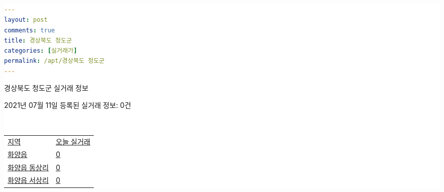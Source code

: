```yaml
---
layout: post
comments: true
title: 경상북도 청도군
categories: [실거래가]
permalink: /apt/경상북도 청도군
---
```


경상북도 청도군 실거래 정보

2021년 07월 11일 등록된 실거래 정보: 0건

<script type="text/javascript">
  google.charts.load('current', {'packages':['corechart']});
  google.charts.setOnLoadCallback(drawChart);

  function drawChart() {
    var data = google.visualization.arrayToDataTable([['거래일', '매매', '전월세', '전매'], ['20-07', 6, 3, 0], ['20-08', 11, 3, 0], ['20-09', 7, 2, 0], ['20-10', 16, 3, 0], ['20-11', 9, 6, 0], ['20-12', 15, 6, 0], ['21-01', 18, 7, 0], ['21-02', 18, 8, 0], ['21-03', 14, 8, 0], ['21-04', 15, 3, 0], ['21-05', 25, 4, 0], ['21-06', 7, 1, 0], ['21-07', 1, 0, 0]]);

    var options = {
      title: '최근 1년간 유형별 거래량 추이',
      legend: { position: 'bottom' }
    };

    var chart = new google.visualization.LineChart(document.getElementById('columnchart_material'));
    chart.draw(data, (options));
  }
</script>

<div id="columnchart_material" style="width: 95%; margin-left: -35px"></div>
<br>
<table class="sortable">
  <tr>
    <td><a href="#">지역</a></td>
    <td><a href="#">오늘 실거래</a></td>
  </tr>

  
  <tr class="item">
    <td><a href="경상북도 청도군 화양읍">화양읍</a></td>
    <td><a href="경상북도 청도군 화양읍">0</a></td>
  </tr>
    

  <tr class="item">
    <td><a href="경상북도 청도군 화양읍 동상리">화양읍 동상리</a></td>
    <td><a href="경상북도 청도군 화양읍 동상리">0</a></td>
  </tr>
    

  <tr class="item">
    <td><a href="경상북도 청도군 화양읍 서상리">화양읍 서상리</a></td>
    <td><a href="경상북도 청도군 화양읍 서상리">0</a></td>
  </tr>
    